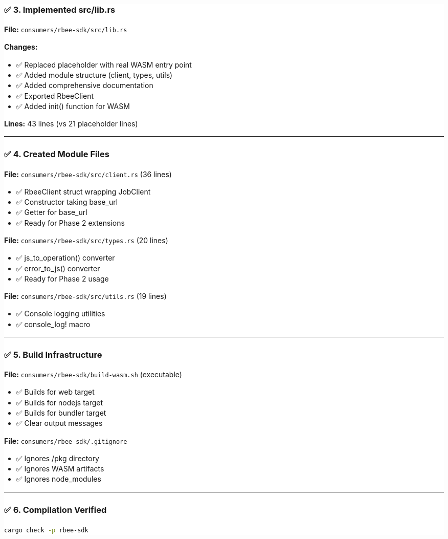 
### ✅ 3. Implemented src/lib.rs

**File:** `consumers/rbee-sdk/src/lib.rs`

**Changes:**
- ✅ Replaced placeholder with real WASM entry point
- ✅ Added module structure (client, types, utils)
- ✅ Added comprehensive documentation
- ✅ Exported RbeeClient
- ✅ Added init() function for WASM

**Lines:** 43 lines (vs 21 placeholder lines)

---

### ✅ 4. Created Module Files

**File:** `consumers/rbee-sdk/src/client.rs` (36 lines)
- ✅ RbeeClient struct wrapping JobClient
- ✅ Constructor taking base_url
- ✅ Getter for base_url
- ✅ Ready for Phase 2 extensions

**File:** `consumers/rbee-sdk/src/types.rs` (20 lines)
- ✅ js_to_operation() converter
- ✅ error_to_js() converter
- ✅ Ready for Phase 2 usage

**File:** `consumers/rbee-sdk/src/utils.rs` (19 lines)
- ✅ Console logging utilities
- ✅ console_log! macro

---

### ✅ 5. Build Infrastructure

**File:** `consumers/rbee-sdk/build-wasm.sh` (executable)
- ✅ Builds for web target
- ✅ Builds for nodejs target
- ✅ Builds for bundler target
- ✅ Clear output messages

**File:** `consumers/rbee-sdk/.gitignore`
- ✅ Ignores /pkg directory
- ✅ Ignores WASM artifacts
- ✅ Ignores node_modules

---

### ✅ 6. Compilation Verified

```bash
cargo check -p rbee-sdk
```
